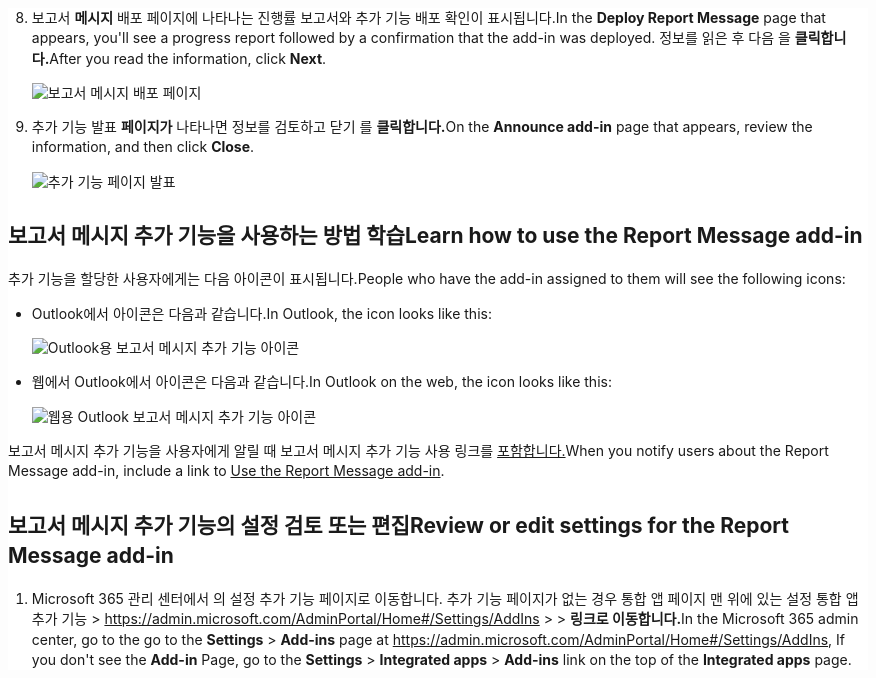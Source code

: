 8. <span data-ttu-id="f378c-173">보고서 **메시지** 배포 페이지에 나타나는 진행률 보고서와 추가 기능 배포 확인이 표시됩니다.</span><span class="sxs-lookup"><span data-stu-id="f378c-173">In the **Deploy Report Message** page that appears, you'll see a progress report followed by a confirmation that the add-in was deployed.</span></span> <span data-ttu-id="f378c-174">정보를 읽은 후 다음 을 **클릭합니다.**</span><span class="sxs-lookup"><span data-stu-id="f378c-174">After you read the information, click **Next**.</span></span>

   ![보고서 메시지 배포 페이지](../../media/deploy-report-message-page.png)

9. <span data-ttu-id="f378c-176">추가 기능 발표 **페이지가** 나타나면 정보를 검토하고 닫기 를 **클릭합니다.**</span><span class="sxs-lookup"><span data-stu-id="f378c-176">On the **Announce add-in** page that appears, review the information, and then click **Close**.</span></span>

   ![추가 기능 페이지 발표](../../media/announce-add-in-page.png)

## <a name="learn-how-to-use-the-report-message-add-in"></a><span data-ttu-id="f378c-178">보고서 메시지 추가 기능을 사용하는 방법 학습</span><span class="sxs-lookup"><span data-stu-id="f378c-178">Learn how to use the Report Message add-in</span></span>

<span data-ttu-id="f378c-179">추가 기능을 할당한 사용자에게는 다음 아이콘이 표시됩니다.</span><span class="sxs-lookup"><span data-stu-id="f378c-179">People who have the add-in assigned to them will see the following icons:</span></span>

- <span data-ttu-id="f378c-180">Outlook에서 아이콘은 다음과 같습니다.</span><span class="sxs-lookup"><span data-stu-id="f378c-180">In Outlook, the icon looks like this:</span></span>

  ![Outlook용 보고서 메시지 추가 기능 아이콘](../../media/OutlookReportMessageIcon.png)

- <span data-ttu-id="f378c-182">웹에서 Outlook에서 아이콘은 다음과 같습니다.</span><span class="sxs-lookup"><span data-stu-id="f378c-182">In Outlook on the web, the icon looks like this:</span></span>

  ![웹용 Outlook 보고서 메시지 추가 기능 아이콘](../../media/d9326d0b-1769-4bc2-ae58-51f0ebc69a17.png)

<span data-ttu-id="f378c-184">보고서 메시지 추가 기능을 사용자에게 알릴 때 보고서 메시지 추가 기능 사용 링크를 [포함합니다.](https://support.microsoft.com/office/b5caa9f1-cdf3-4443-af8c-ff724ea719d2)</span><span class="sxs-lookup"><span data-stu-id="f378c-184">When you notify users about the Report Message add-in, include a link to [Use the Report Message add-in](https://support.microsoft.com/office/b5caa9f1-cdf3-4443-af8c-ff724ea719d2).</span></span>

## <a name="review-or-edit-settings-for-the-report-message-add-in"></a><span data-ttu-id="f378c-185">보고서 메시지 추가 기능의 설정 검토 또는 편집</span><span class="sxs-lookup"><span data-stu-id="f378c-185">Review or edit settings for the Report Message add-in</span></span>

1. <span data-ttu-id="f378c-186">Microsoft 365 관리 센터에서 의 설정  추가 기능 페이지로 이동합니다. 추가 기능 페이지가 없는 경우 통합 앱 페이지 맨 위에 있는 설정 통합 앱 추가 기능 \>  <https://admin.microsoft.com/AdminPortal/Home#/Settings/AddIns>   \>  \>  **링크로 이동합니다.**</span><span class="sxs-lookup"><span data-stu-id="f378c-186">In the Microsoft 365 admin center, go to the go to the **Settings** \> **Add-ins** page at <https://admin.microsoft.com/AdminPortal/Home#/Settings/AddIns>, If you don't see the **Add-in** Page, go to the **Settings** \> **Integrated apps** \> **Add-ins** link on the top of the **Integrated apps** page.</span></span>
